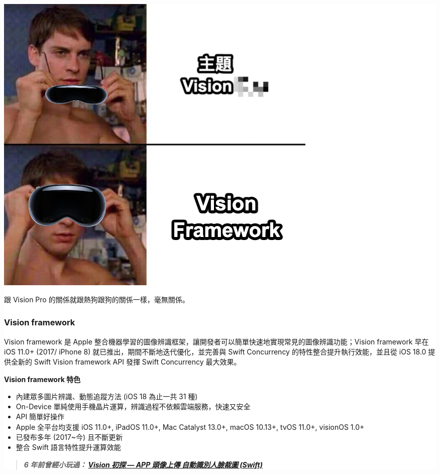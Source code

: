 
![跟 Vision Pro 的關係就跟熱狗跟狗的關係一樣，毫無關係。](/assets/755509180ca8/1*ebqm2jzCK1GSrDDY0XtrUA.png)

跟 Vision Pro 的關係就跟熱狗跟狗的關係一樣，毫無關係。
### Vision framework

Vision framework 是 Apple 整合機器學習的圖像辨識框架，讓開發者可以簡單快速地實現常見的圖像辨識功能；Vision framework 早在 iOS 11\.0\+ \(2017/ iPhone 8\) 就已推出，期間不斷地迭代優化，並完善與 Swift Concurrency 的特性整合提升執行效能，並且從 iOS 18\.0 提供全新的 Swift Vision framework API 發揮 Swift Concurrency 最大效果。

**Vision framework 特色**
- 內建眾多圖片辨識、動態追蹤方法 \(iOS 18 為止一共 31 種\)
- On\-Device 單純使用手機晶片運算，辨識過程不依賴雲端服務，快速又安全
- API 簡單好操作
- Apple 全平台均支援 iOS 11\.0\+, iPadOS 11\.0\+, Mac Catalyst 13\.0\+, macOS 10\.13\+, tvOS 11\.0\+, visionOS 1\.0\+
- 已發布多年 \(2017~今\) 且不斷更新
- 整合 Swift 語言特性提升運算效能



> **_6 年前曾經小玩過： [Vision 初探 — APP 頭像上傳 自動識別人臉裁圖 \(Swift\)](../9a9aa892f9a9/)_** 




